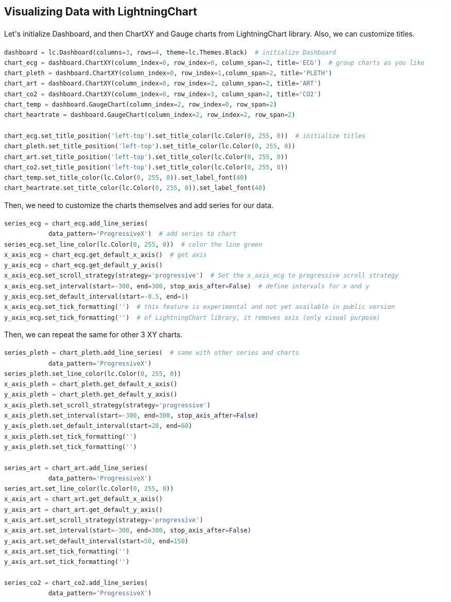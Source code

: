 ## Visualizing Data with LightningChart
Let's initialize Dashboard, and then ChartXY and Gauge charts from LightningChart library. 
Also, we can customize titles.

```python
dashboard = lc.Dashboard(columns=3, rows=4, theme=lc.Themes.Black)  # initialize Dashboard
chart_ecg = dashboard.ChartXY(column_index=0, row_index=0, column_span=2, title='ECG')  # group charts as you like
chart_pleth = dashboard.ChartXY(column_index=0, row_index=1,column_span=2, title='PLETH')
chart_art = dashboard.ChartXY(column_index=0, row_index=2, column_span=2, title='ART')
chart_co2 = dashboard.ChartXY(column_index=0, row_index=3, column_span=2, title='CO2')
chart_temp = dashboard.GaugeChart(column_index=2, row_index=0, row_span=2)
chart_heartrate = dashboard.GaugeChart(column_index=2, row_index=2, row_span=2)

chart_ecg.set_title_position('left-top').set_title_color(lc.Color(0, 255, 0))  # initialize titles
chart_pleth.set_title_position('left-top').set_title_color(lc.Color(0, 255, 0))
chart_art.set_title_position('left-top').set_title_color(lc.Color(0, 255, 0))
chart_co2.set_title_position('left-top').set_title_color(lc.Color(0, 255, 0))
chart_temp.set_title_color(lc.Color(0, 255, 0)).set_label_font(40)
chart_heartrate.set_title_color(lc.Color(0, 255, 0)).set_label_font(40)
```

Then, we need to customize the charts themselves and add series for our data.
```python
series_ecg = chart_ecg.add_line_series(
            data_pattern='ProgressiveX')  # add series to chart
series_ecg.set_line_color(lc.Color(0, 255, 0))  # color the line green
x_axis_ecg = chart_ecg.get_default_x_axis()  # get axis
y_axis_ecg = chart_ecg.get_default_y_axis()  
x_axis_ecg.set_scroll_strategy(strategy='progressive')  # Set the x_axis_ecg to progressive scroll strategy
x_axis_ecg.set_interval(start=-300, end=300, stop_axis_after=False)  # define intervals for x and y
y_axis_ecg.set_default_interval(start=-0.5, end=1)
x_axis_ecg.set_tick_formatting('')  # this feature is experimental and not yet available in public version
y_axis_ecg.set_tick_formatting('')  # of LightningChart library, it removes axis (only visual purpose)
```

Then, we can repeat the same for other 3 XY charts.
```python
series_pleth = chart_pleth.add_line_series(  # same with other series and charts
            data_pattern='ProgressiveX')
series_pleth.set_line_color(lc.Color(0, 255, 0))
x_axis_pleth = chart_pleth.get_default_x_axis()
y_axis_pleth = chart_pleth.get_default_y_axis()
x_axis_pleth.set_scroll_strategy(strategy='progressive')
x_axis_pleth.set_interval(start=-300, end=300, stop_axis_after=False)
y_axis_pleth.set_default_interval(start=20, end=60)
x_axis_pleth.set_tick_formatting('')
y_axis_pleth.set_tick_formatting('')

series_art = chart_art.add_line_series(
            data_pattern='ProgressiveX')
series_art.set_line_color(lc.Color(0, 255, 0))
x_axis_art = chart_art.get_default_x_axis()
y_axis_art = chart_art.get_default_y_axis()
x_axis_art.set_scroll_strategy(strategy='progressive')
x_axis_art.set_interval(start=-300, end=300, stop_axis_after=False)
y_axis_art.set_default_interval(start=50, end=150)
x_axis_art.set_tick_formatting('')
y_axis_art.set_tick_formatting('')

series_co2 = chart_co2.add_line_series(
            data_pattern='ProgressiveX')
```